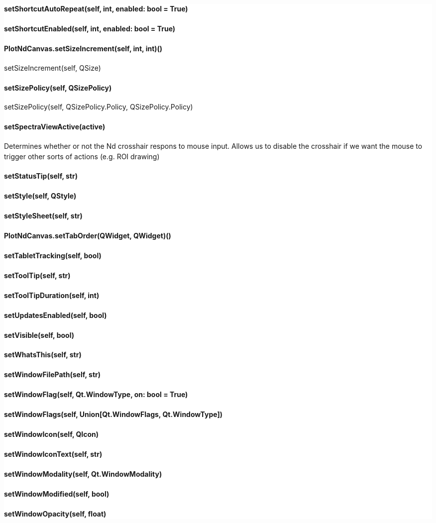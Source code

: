 #### setShortcutAutoRepeat(self, int, enabled: bool = True)

#### setShortcutEnabled(self, int, enabled: bool = True)

#### PlotNdCanvas.setSizeIncrement(self, int, int)()
setSizeIncrement(self, QSize)


#### setSizePolicy(self, QSizePolicy)
setSizePolicy(self, QSizePolicy.Policy, QSizePolicy.Policy)


#### setSpectraViewActive(active)
Determines whether or not the Nd crosshair respons to mouse input. Allows us to disable the crosshair if we
want the mouse to trigger other sorts of actions (e.g. ROI drawing)


#### setStatusTip(self, str)

#### setStyle(self, QStyle)

#### setStyleSheet(self, str)

#### PlotNdCanvas.setTabOrder(QWidget, QWidget)()

#### setTabletTracking(self, bool)

#### setToolTip(self, str)

#### setToolTipDuration(self, int)

#### setUpdatesEnabled(self, bool)

#### setVisible(self, bool)

#### setWhatsThis(self, str)

#### setWindowFilePath(self, str)

#### setWindowFlag(self, Qt.WindowType, on: bool = True)

#### setWindowFlags(self, Union[Qt.WindowFlags, Qt.WindowType])

#### setWindowIcon(self, QIcon)

#### setWindowIconText(self, str)

#### setWindowModality(self, Qt.WindowModality)

#### setWindowModified(self, bool)

#### setWindowOpacity(self, float)
